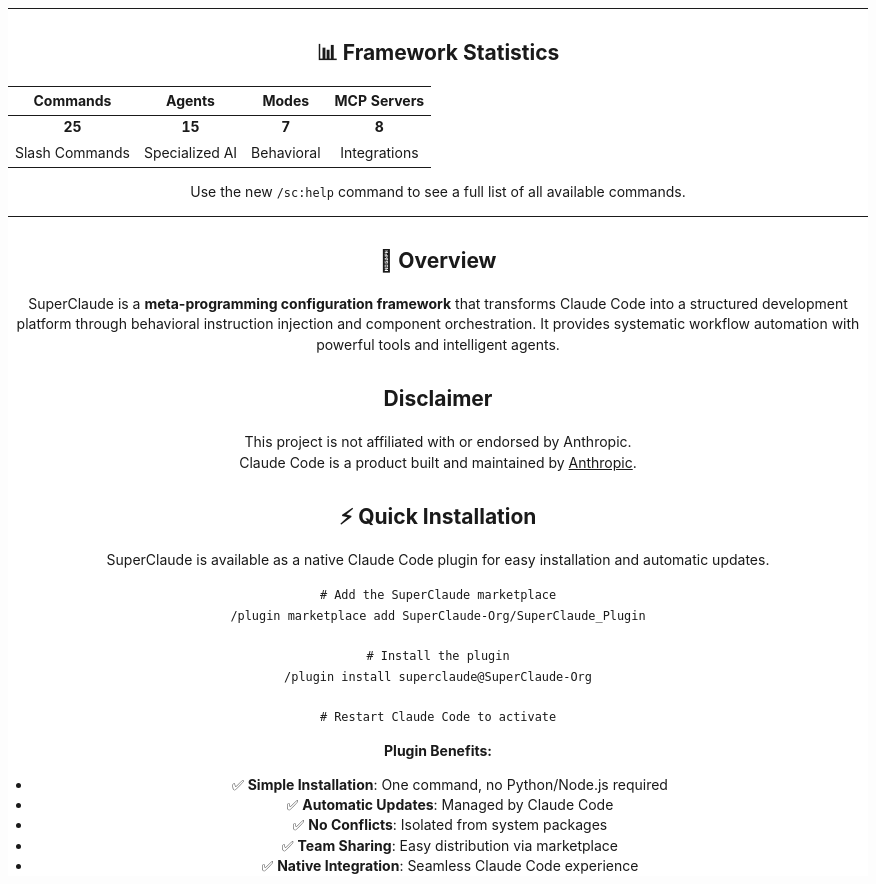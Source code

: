 </div>

---

<div align="center">

## 📊 **Framework Statistics**

| **Commands** | **Agents** | **Modes** | **MCP Servers** |
|:------------:|:----------:|:---------:|:---------------:|
| **25** | **15** | **7** | **8** |
| Slash Commands | Specialized AI | Behavioral | Integrations |

Use the new `/sc:help` command to see a full list of all available commands.

</div>

---

<div align="center">

## 🎯 **Overview**

SuperClaude is a **meta-programming configuration framework** that transforms Claude Code into a structured development platform through behavioral instruction injection and component orchestration. It provides systematic workflow automation with powerful tools and intelligent agents.


## Disclaimer

This project is not affiliated with or endorsed by Anthropic.  
Claude Code is a product built and maintained by [Anthropic](https://www.anthropic.com/).

## ⚡ **Quick Installation**

SuperClaude is available as a native Claude Code plugin for easy installation and automatic updates.

```shell
# Add the SuperClaude marketplace
/plugin marketplace add SuperClaude-Org/SuperClaude_Plugin

# Install the plugin
/plugin install superclaude@SuperClaude-Org

# Restart Claude Code to activate
```

**Plugin Benefits:**
- ✅ **Simple Installation**: One command, no Python/Node.js required
- ✅ **Automatic Updates**: Managed by Claude Code
- ✅ **No Conflicts**: Isolated from system packages
- ✅ **Team Sharing**: Easy distribution via marketplace
- ✅ **Native Integration**: Seamless Claude Code experience
